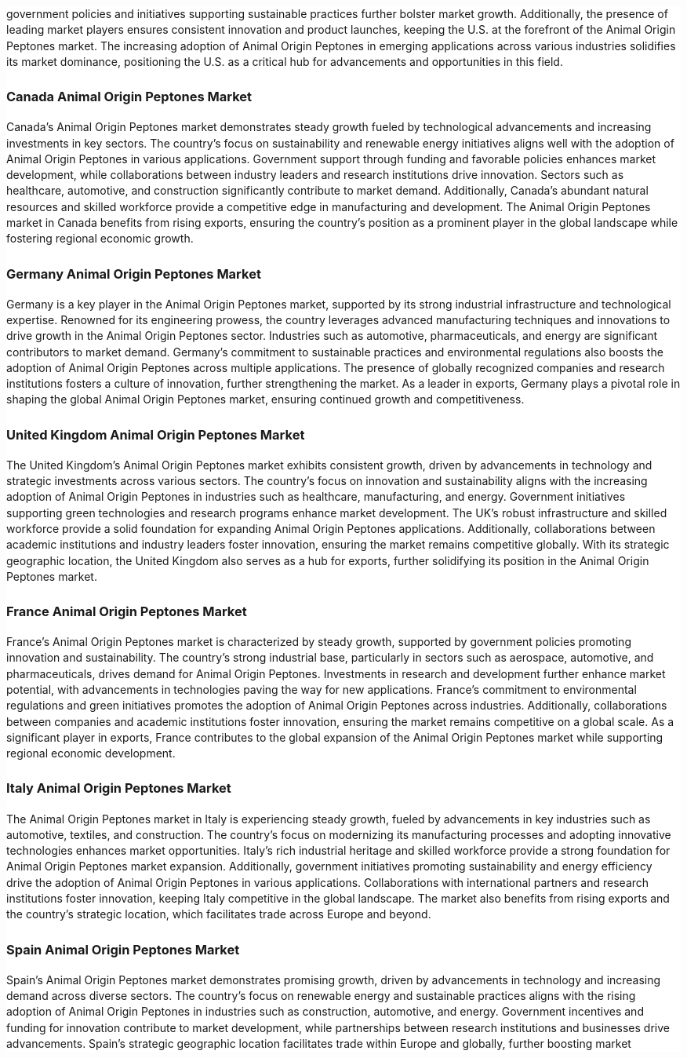 government policies and initiatives supporting sustainable practices further bolster market growth. Additionally, the presence of leading market players ensures consistent innovation and product launches, keeping the U.S. at the forefront of the Animal Origin Peptones market. The increasing adoption of Animal Origin Peptones in emerging applications across various industries solidifies its market dominance, positioning the U.S. as a critical hub for advancements and opportunities in this field.</p><h3>Canada Animal Origin Peptones Market</h3><p>Canada&rsquo;s Animal Origin Peptones market demonstrates steady growth fueled by technological advancements and increasing investments in key sectors. The country&rsquo;s focus on sustainability and renewable energy initiatives aligns well with the adoption of Animal Origin Peptones in various applications. Government support through funding and favorable policies enhances market development, while collaborations between industry leaders and research institutions drive innovation. Sectors such as healthcare, automotive, and construction significantly contribute to market demand. Additionally, Canada&rsquo;s abundant natural resources and skilled workforce provide a competitive edge in manufacturing and development. The Animal Origin Peptones market in Canada benefits from rising exports, ensuring the country&rsquo;s position as a prominent player in the global landscape while fostering regional economic growth.</p><h3>Germany Animal Origin Peptones Market</h3><p>Germany is a key player in the Animal Origin Peptones market, supported by its strong industrial infrastructure and technological expertise. Renowned for its engineering prowess, the country leverages advanced manufacturing techniques and innovations to drive growth in the Animal Origin Peptones sector. Industries such as automotive, pharmaceuticals, and energy are significant contributors to market demand. Germany&rsquo;s commitment to sustainable practices and environmental regulations also boosts the adoption of Animal Origin Peptones across multiple applications. The presence of globally recognized companies and research institutions fosters a culture of innovation, further strengthening the market. As a leader in exports, Germany plays a pivotal role in shaping the global Animal Origin Peptones market, ensuring continued growth and competitiveness.</p><h3>United Kingdom Animal Origin Peptones Market</h3><p>The United Kingdom&rsquo;s Animal Origin Peptones market exhibits consistent growth, driven by advancements in technology and strategic investments across various sectors. The country&rsquo;s focus on innovation and sustainability aligns with the increasing adoption of Animal Origin Peptones in industries such as healthcare, manufacturing, and energy. Government initiatives supporting green technologies and research programs enhance market development. The UK&rsquo;s robust infrastructure and skilled workforce provide a solid foundation for expanding Animal Origin Peptones applications. Additionally, collaborations between academic institutions and industry leaders foster innovation, ensuring the market remains competitive globally. With its strategic geographic location, the United Kingdom also serves as a hub for exports, further solidifying its position in the Animal Origin Peptones market.</p><h3>France Animal Origin Peptones Market</h3><p>France&rsquo;s Animal Origin Peptones market is characterized by steady growth, supported by government policies promoting innovation and sustainability. The country&rsquo;s strong industrial base, particularly in sectors such as aerospace, automotive, and pharmaceuticals, drives demand for Animal Origin Peptones. Investments in research and development further enhance market potential, with advancements in technologies paving the way for new applications. France&rsquo;s commitment to environmental regulations and green initiatives promotes the adoption of Animal Origin Peptones across industries. Additionally, collaborations between companies and academic institutions foster innovation, ensuring the market remains competitive on a global scale. As a significant player in exports, France contributes to the global expansion of the Animal Origin Peptones market while supporting regional economic development.</p><h3>Italy Animal Origin Peptones Market</h3><p>The Animal Origin Peptones market in Italy is experiencing steady growth, fueled by advancements in key industries such as automotive, textiles, and construction. The country&rsquo;s focus on modernizing its manufacturing processes and adopting innovative technologies enhances market opportunities. Italy&rsquo;s rich industrial heritage and skilled workforce provide a strong foundation for Animal Origin Peptones market expansion. Additionally, government initiatives promoting sustainability and energy efficiency drive the adoption of Animal Origin Peptones in various applications. Collaborations with international partners and research institutions foster innovation, keeping Italy competitive in the global landscape. The market also benefits from rising exports and the country&rsquo;s strategic location, which facilitates trade across Europe and beyond.</p><h3>Spain Animal Origin Peptones Market</h3><p>Spain&rsquo;s Animal Origin Peptones market demonstrates promising growth, driven by advancements in technology and increasing demand across diverse sectors. The country&rsquo;s focus on renewable energy and sustainable practices aligns with the rising adoption of Animal Origin Peptones in industries such as construction, automotive, and energy. Government incentives and funding for innovation contribute to market development, while partnerships between research institutions and businesses drive advancements. Spain&rsquo;s strategic geographic location facilitates trade within Europe and globally, further boosting market